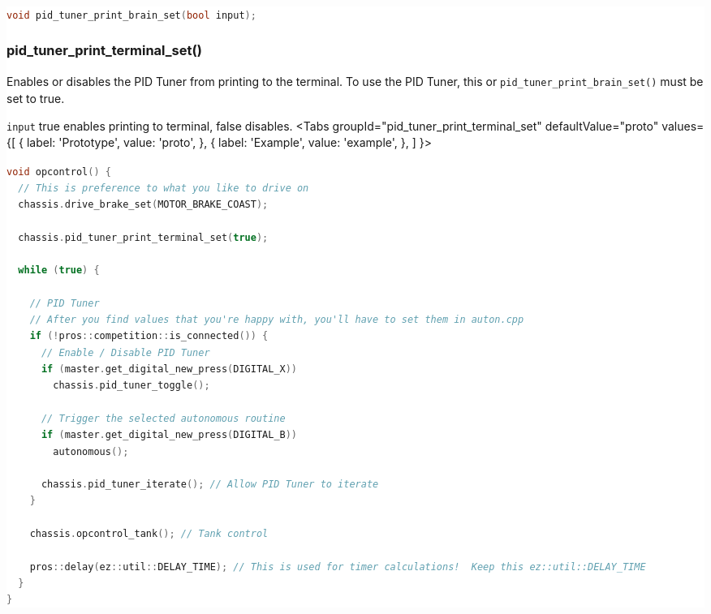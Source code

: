 </TabItem>


<TabItem value="proto">

```cpp
void pid_tuner_print_brain_set(bool input);
```
</TabItem>
</Tabs>




### pid_tuner_print_terminal_set()
Enables or disables the PID Tuner from printing to the terminal.  To use the PID Tuner, this or `pid_tuner_print_brain_set()` must be set to true.  

`input` true enables printing to terminal, false disables. 
<Tabs
  groupId="pid_tuner_print_terminal_set"
  defaultValue="proto"
  values={[
    { label: 'Prototype',  value: 'proto', },
    { label: 'Example',  value: 'example', },
  ]
}>

<TabItem value="example">

```cpp
void opcontrol() {
  // This is preference to what you like to drive on
  chassis.drive_brake_set(MOTOR_BRAKE_COAST);

  chassis.pid_tuner_print_terminal_set(true);
  
  while (true) {
    
    // PID Tuner
    // After you find values that you're happy with, you'll have to set them in auton.cpp
    if (!pros::competition::is_connected()) { 
      // Enable / Disable PID Tuner
      if (master.get_digital_new_press(DIGITAL_X)) 
        chassis.pid_tuner_toggle();
        
      // Trigger the selected autonomous routine
      if (master.get_digital_new_press(DIGITAL_B)) 
        autonomous();

      chassis.pid_tuner_iterate(); // Allow PID Tuner to iterate
    } 

    chassis.opcontrol_tank(); // Tank control

    pros::delay(ez::util::DELAY_TIME); // This is used for timer calculations!  Keep this ez::util::DELAY_TIME
  }
}
```
